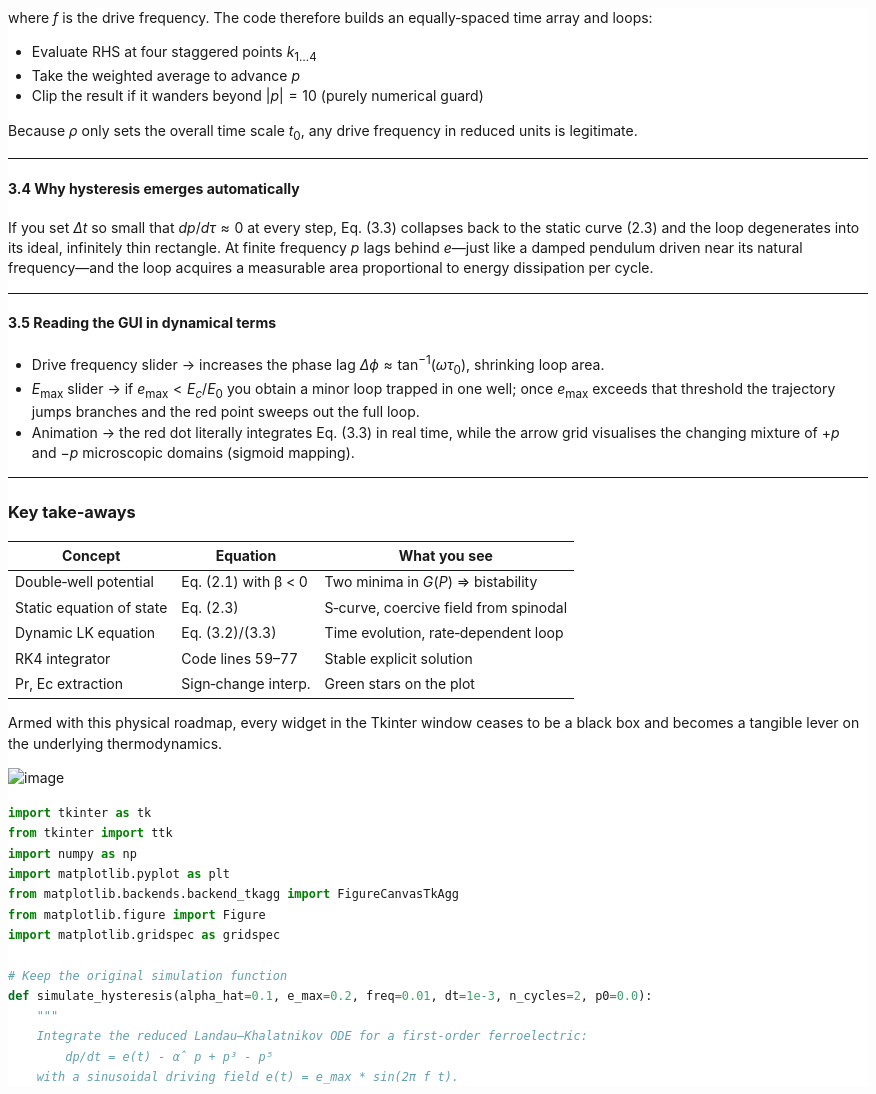 where $f$ is the drive frequency. The code therefore builds an equally‑spaced time array and loops:

- Evaluate RHS at four staggered points $k_{1…4}$
- Take the weighted average to advance $p$
- Clip the result if it wanders beyond $\lvert p \rvert = 10$ (purely numerical guard)

Because $\rho$ only sets the overall time scale $t_0$, any drive frequency in reduced units is legitimate.

---

#### 3.4 Why hysteresis emerges automatically

If you set $\Delta t$ so small that $dp/d\tau \approx 0$ at every step, Eq. (3.3) collapses back to the static curve (2.3) and the loop degenerates into its ideal, infinitely thin rectangle. At finite frequency $p$ lags behind $e$—just like a damped pendulum driven near its natural frequency—and the loop acquires a measurable area proportional to energy dissipation per cycle.

---

#### 3.5 Reading the GUI in dynamical terms

- Drive frequency slider → increases the phase lag $\Delta\phi \approx \tan^{-1}(\omega \tau_0)$, shrinking loop area.
- $E_\text{max}$ slider → if $e_{\max} < E_c / E_0$ you obtain a minor loop trapped in one well; once $e_{\max}$ exceeds that threshold the trajectory jumps branches and the red point sweeps out the full loop.
- Animation → the red dot literally integrates Eq. (3.3) in real time, while the arrow grid visualises the changing mixture of $+p$ and $-p$ microscopic domains (sigmoid mapping).

---

### Key take‑aways

| Concept                   | Equation            | What you see                                     |
|--------------------------|---------------------|--------------------------------------------------|
| Double‑well potential     | Eq. (2.1) with β < 0 | Two minima in $G(P)$ ⇒ bistability               |
| Static equation of state | Eq. (2.3)           | S‑curve, coercive field from spinodal            |
| Dynamic LK equation      | Eq. (3.2)/(3.3)     | Time evolution, rate‑dependent loop              |
| RK4 integrator           | Code lines 59–77    | Stable explicit solution                         |
| Pr, Ec extraction        | Sign‑change interp. | Green stars on the plot                          |

Armed with this physical roadmap, every widget in the Tkinter window ceases to be a black box and becomes a tangible lever on the underlying thermodynamics.



![image](https://github.com/user-attachments/assets/71899ca6-a768-44f0-bcd8-1ebae11f9b88)

```python
import tkinter as tk
from tkinter import ttk
import numpy as np
import matplotlib.pyplot as plt
from matplotlib.backends.backend_tkagg import FigureCanvasTkAgg
from matplotlib.figure import Figure
import matplotlib.gridspec as gridspec

# Keep the original simulation function
def simulate_hysteresis(alpha_hat=0.1, e_max=0.2, freq=0.01, dt=1e-3, n_cycles=2, p0=0.0):
    """
    Integrate the reduced Landau–Khalatnikov ODE for a first‑order ferroelectric:
        dp/dt = e(t) - α̂ p + p³ - p⁵
    with a sinusoidal driving field e(t) = e_max * sin(2π f t).

```
